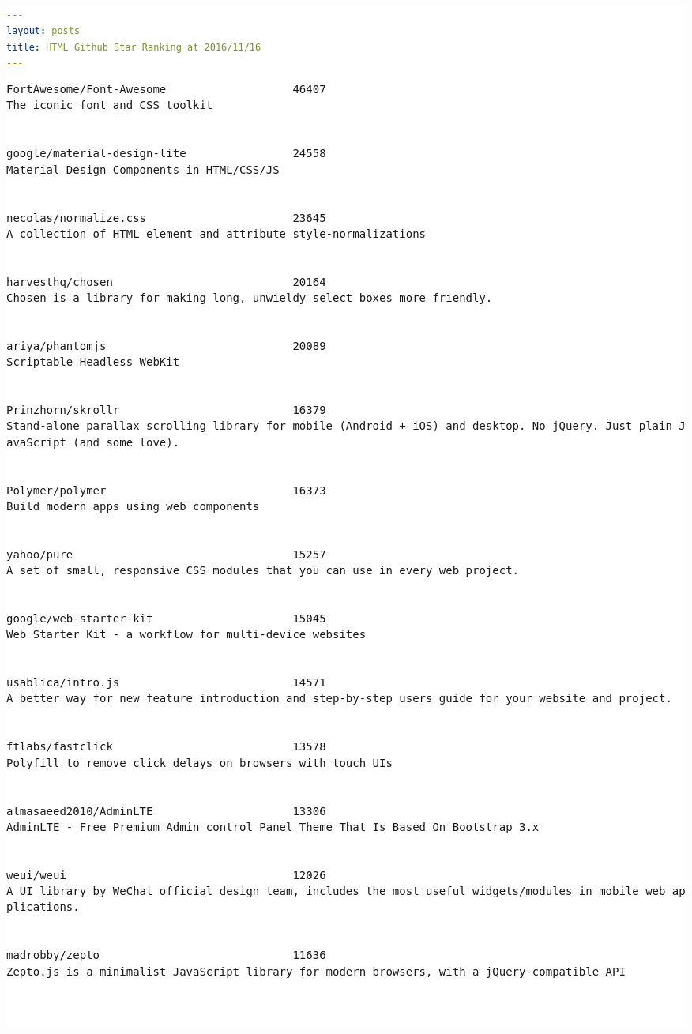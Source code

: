 ```yaml
---
layout: posts
title: HTML Github Star Ranking at 2016/11/16
---
```

<pre style="background-color: white;border: none;">
FortAwesome/Font-Awesome                   46407
The iconic font and CSS toolkit


google/material-design-lite                24558
Material Design Components in HTML/CSS/JS


necolas/normalize.css                      23645
A collection of HTML element and attribute style-normalizations


harvesthq/chosen                           20164
Chosen is a library for making long, unwieldy select boxes more friendly.


ariya/phantomjs                            20089
Scriptable Headless WebKit


Prinzhorn/skrollr                          16379
Stand-alone parallax scrolling library for mobile (Android + iOS) and desktop. No jQuery. Just plain JavaScript (and some love).


Polymer/polymer                            16373
Build modern apps using web components


yahoo/pure                                 15257
A set of small, responsive CSS modules that you can use in every web project.


google/web-starter-kit                     15045
Web Starter Kit - a workflow for multi-device websites


usablica/intro.js                          14571
A better way for new feature introduction and step-by-step users guide for your website and project.


ftlabs/fastclick                           13578
Polyfill to remove click delays on browsers with touch UIs


almasaeed2010/AdminLTE                     13306
AdminLTE - Free Premium Admin control Panel Theme That Is Based On Bootstrap 3.x


weui/weui                                  12026
A UI library by WeChat official design team, includes the most useful widgets/modules in mobile web applications.


madrobby/zepto                             11636
Zepto.js is a minimalist JavaScript library for modern browsers, with a jQuery-compatible API
